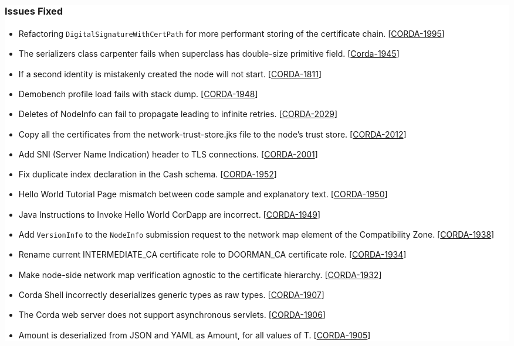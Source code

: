 ### Issues Fixed


* Refactoring `DigitalSignatureWithCertPath` for more performant storing of the certificate chain. [[CORDA-1995](https://r3-cev.atlassian.net/browse/CORDA-1995)]


* The serializers class carpenter fails when superclass has double-size primitive field. [[Corda-1945](https://r3-cev.atlassian.net/browse/Corda-1945)]


* If a second identity is mistakenly created the node will not start. [[CORDA-1811](https://r3-cev.atlassian.net/browse/CORDA-1811)]


* Demobench profile load fails with stack dump. [[CORDA-1948](https://r3-cev.atlassian.net/browse/CORDA-1948)]


* Deletes of NodeInfo can fail to propagate leading to infinite retries. [[CORDA-2029](https://r3-cev.atlassian.net/browse/CORDA-2029)]


* Copy all the certificates from the network-trust-store.jks file to the node’s trust store. [[CORDA-2012](https://r3-cev.atlassian.net/browse/CORDA-2012)]


* Add SNI (Server Name Indication) header to TLS connections. [[CORDA-2001](https://r3-cev.atlassian.net/browse/CORDA-2001)]


* Fix duplicate index declaration in the Cash schema. [[CORDA-1952](https://r3-cev.atlassian.net/browse/CORDA-1952)]


* Hello World Tutorial Page mismatch between code sample and explanatory text. [[CORDA-1950](https://r3-cev.atlassian.net/browse/CORDA-1950)]


* Java Instructions to Invoke Hello World CorDapp are incorrect. [[CORDA-1949](https://r3-cev.atlassian.net/browse/CORDA-1949)]


* Add `VersionInfo` to the `NodeInfo` submission request to the network map element of the Compatibility Zone. [[CORDA-1938](https://r3-cev.atlassian.net/browse/CORDA-1938)]


* Rename current INTERMEDIATE_CA certificate role to DOORMAN_CA certificate role. [[CORDA-1934](https://r3-cev.atlassian.net/browse/CORDA-1934)]


* Make node-side network map verification agnostic to the certificate hierarchy. [[CORDA-1932](https://r3-cev.atlassian.net/browse/CORDA-1932)]


* Corda Shell incorrectly deserializes generic types as raw types. [[CORDA-1907](https://r3-cev.atlassian.net/browse/CORDA-1907)]


* The Corda web server does not support asynchronous servlets. [[CORDA-1906](https://r3-cev.atlassian.net/browse/CORDA-1906)]


* Amount<T> is deserialized from JSON and YAML as Amount<Currency>, for all values of T. [[CORDA-1905](https://r3-cev.atlassian.net/browse/CORDA-1905)]
